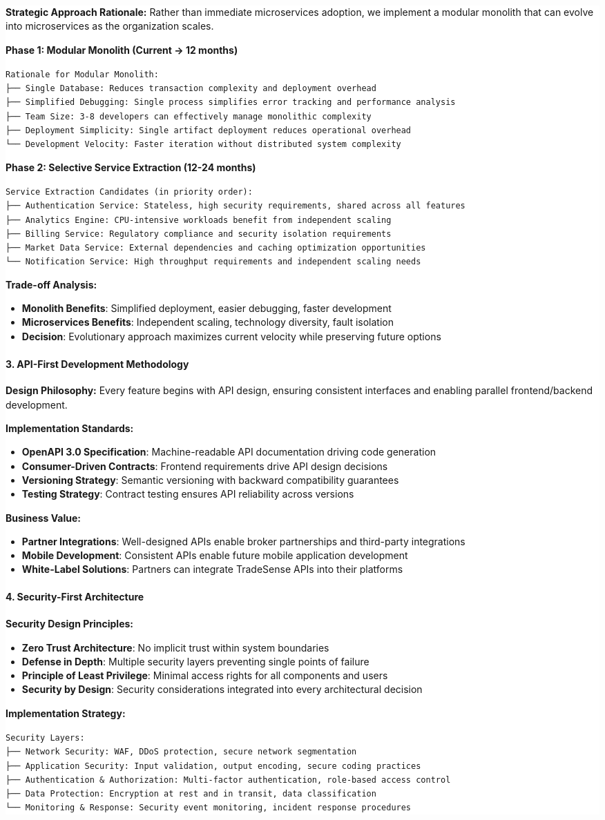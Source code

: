 **Strategic Approach Rationale:**
Rather than immediate microservices adoption, we implement a modular monolith that can evolve into microservices as the organization scales.

**Phase 1: Modular Monolith (Current → 12 months)**
```
Rationale for Modular Monolith:
├── Single Database: Reduces transaction complexity and deployment overhead
├── Simplified Debugging: Single process simplifies error tracking and performance analysis
├── Team Size: 3-8 developers can effectively manage monolithic complexity
├── Deployment Simplicity: Single artifact deployment reduces operational overhead
└── Development Velocity: Faster iteration without distributed system complexity
```

**Phase 2: Selective Service Extraction (12-24 months)**
```
Service Extraction Candidates (in priority order):
├── Authentication Service: Stateless, high security requirements, shared across all features
├── Analytics Engine: CPU-intensive workloads benefit from independent scaling
├── Billing Service: Regulatory compliance and security isolation requirements
├── Market Data Service: External dependencies and caching optimization opportunities
└── Notification Service: High throughput requirements and independent scaling needs
```

**Trade-off Analysis:**
- **Monolith Benefits**: Simplified deployment, easier debugging, faster development
- **Microservices Benefits**: Independent scaling, technology diversity, fault isolation
- **Decision**: Evolutionary approach maximizes current velocity while preserving future options

#### **3. API-First Development Methodology**

**Design Philosophy:**
Every feature begins with API design, ensuring consistent interfaces and enabling parallel frontend/backend development.

**Implementation Standards:**
- **OpenAPI 3.0 Specification**: Machine-readable API documentation driving code generation
- **Consumer-Driven Contracts**: Frontend requirements drive API design decisions
- **Versioning Strategy**: Semantic versioning with backward compatibility guarantees
- **Testing Strategy**: Contract testing ensures API reliability across versions

**Business Value:**
- **Partner Integrations**: Well-designed APIs enable broker partnerships and third-party integrations
- **Mobile Development**: Consistent APIs enable future mobile application development
- **White-Label Solutions**: Partners can integrate TradeSense APIs into their platforms

#### **4. Security-First Architecture**

**Security Design Principles:**
- **Zero Trust Architecture**: No implicit trust within system boundaries
- **Defense in Depth**: Multiple security layers preventing single points of failure
- **Principle of Least Privilege**: Minimal access rights for all components and users
- **Security by Design**: Security considerations integrated into every architectural decision

**Implementation Strategy:**
```
Security Layers:
├── Network Security: WAF, DDoS protection, secure network segmentation
├── Application Security: Input validation, output encoding, secure coding practices
├── Authentication & Authorization: Multi-factor authentication, role-based access control
├── Data Protection: Encryption at rest and in transit, data classification
└── Monitoring & Response: Security event monitoring, incident response procedures
```
